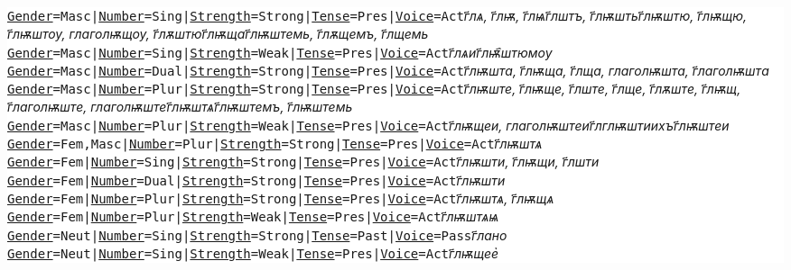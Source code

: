   <tr><td><tt><tt><a href="cu-feat-Gender.html">Gender</a></tt><tt>=Masc</tt>|<tt><a href="cu-feat-Number.html">Number</a></tt><tt>=Sing</tt>|<tt><a href="cu-feat-Strength.html">Strength</a></tt><tt>=Strong</tt>|<tt><a href="cu-feat-Tense.html">Tense</a></tt><tt>=Pres</tt>|<tt><a href="cu-feat-Voice.html">Voice</a></tt><tt>=Act</tt></tt></td><td><em>г҃лѧ, г҃лѭ, г҃лѩ</em></td><td><em>г҃лштъ, г҃лѭшть</em></td><td><em>г҃лѭштю, г҃лѭщю, г҃лѭштоу, глаголѭщоу, г҃лѫштю</em></td><td><em>г҃лѭща</em></td><td></td><td></td><td><em>г҃лѭштемь, г҃лѫщемъ, г҃лщемь</em></td></tr>
  <tr><td><tt><tt><a href="cu-feat-Gender.html">Gender</a></tt><tt>=Masc</tt>|<tt><a href="cu-feat-Number.html">Number</a></tt><tt>=Sing</tt>|<tt><a href="cu-feat-Strength.html">Strength</a></tt><tt>=Weak</tt>|<tt><a href="cu-feat-Tense.html">Tense</a></tt><tt>=Pres</tt>|<tt><a href="cu-feat-Voice.html">Voice</a></tt><tt>=Act</tt></tt></td><td><em>г҃лѧи</em></td><td></td><td><em>г҃лѭ҄штюмоу</em></td><td></td><td></td><td></td><td></td></tr>
  <tr><td><tt><tt><a href="cu-feat-Gender.html">Gender</a></tt><tt>=Masc</tt>|<tt><a href="cu-feat-Number.html">Number</a></tt><tt>=Dual</tt>|<tt><a href="cu-feat-Strength.html">Strength</a></tt><tt>=Strong</tt>|<tt><a href="cu-feat-Tense.html">Tense</a></tt><tt>=Pres</tt>|<tt><a href="cu-feat-Voice.html">Voice</a></tt><tt>=Act</tt></tt></td><td><em>г҃лѭшта, г҃лѭща, г҃лща, глаголѭшта, г҃лаголѭшта</em></td><td></td><td></td><td></td><td></td><td></td><td></td></tr>
  <tr><td><tt><tt><a href="cu-feat-Gender.html">Gender</a></tt><tt>=Masc</tt>|<tt><a href="cu-feat-Number.html">Number</a></tt><tt>=Plur</tt>|<tt><a href="cu-feat-Strength.html">Strength</a></tt><tt>=Strong</tt>|<tt><a href="cu-feat-Tense.html">Tense</a></tt><tt>=Pres</tt>|<tt><a href="cu-feat-Voice.html">Voice</a></tt><tt>=Act</tt></tt></td><td><em>г҃лѭште, г҃лѭще, г҃лште, г҃лще, г҃лѫште, г҃лѭщ, г҃лаголѭште, глаголѭште</em></td><td><em>г҃лѭштѧ</em></td><td><em>г҃лѭштемъ, г҃лѭштемь</em></td><td></td><td></td><td></td><td></td></tr>
  <tr><td><tt><tt><a href="cu-feat-Gender.html">Gender</a></tt><tt>=Masc</tt>|<tt><a href="cu-feat-Number.html">Number</a></tt><tt>=Plur</tt>|<tt><a href="cu-feat-Strength.html">Strength</a></tt><tt>=Weak</tt>|<tt><a href="cu-feat-Tense.html">Tense</a></tt><tt>=Pres</tt>|<tt><a href="cu-feat-Voice.html">Voice</a></tt><tt>=Act</tt></tt></td><td><em>г҃лѭщеи, глаголѭштеи</em></td><td></td><td></td><td><em>г҃лглѭштиихъ</em></td><td><em>г҃лѭштеи</em></td><td></td><td></td></tr>
  <tr><td><tt><tt><a href="cu-feat-Gender.html">Gender</a></tt><tt>=Fem,Masc</tt>|<tt><a href="cu-feat-Number.html">Number</a></tt><tt>=Plur</tt>|<tt><a href="cu-feat-Strength.html">Strength</a></tt><tt>=Strong</tt>|<tt><a href="cu-feat-Tense.html">Tense</a></tt><tt>=Pres</tt>|<tt><a href="cu-feat-Voice.html">Voice</a></tt><tt>=Act</tt></tt></td><td></td><td><em>г҃лѭштѧ</em></td><td></td><td></td><td></td><td></td><td></td></tr>
  <tr><td><tt><tt><a href="cu-feat-Gender.html">Gender</a></tt><tt>=Fem</tt>|<tt><a href="cu-feat-Number.html">Number</a></tt><tt>=Sing</tt>|<tt><a href="cu-feat-Strength.html">Strength</a></tt><tt>=Strong</tt>|<tt><a href="cu-feat-Tense.html">Tense</a></tt><tt>=Pres</tt>|<tt><a href="cu-feat-Voice.html">Voice</a></tt><tt>=Act</tt></tt></td><td><em>г҃лѭшти, г҃лѭщи, г҃лшти</em></td><td></td><td></td><td></td><td></td><td></td><td></td></tr>
  <tr><td><tt><tt><a href="cu-feat-Gender.html">Gender</a></tt><tt>=Fem</tt>|<tt><a href="cu-feat-Number.html">Number</a></tt><tt>=Dual</tt>|<tt><a href="cu-feat-Strength.html">Strength</a></tt><tt>=Strong</tt>|<tt><a href="cu-feat-Tense.html">Tense</a></tt><tt>=Pres</tt>|<tt><a href="cu-feat-Voice.html">Voice</a></tt><tt>=Act</tt></tt></td><td><em>г҃лѭшти</em></td><td></td><td></td><td></td><td></td><td></td><td></td></tr>
  <tr><td><tt><tt><a href="cu-feat-Gender.html">Gender</a></tt><tt>=Fem</tt>|<tt><a href="cu-feat-Number.html">Number</a></tt><tt>=Plur</tt>|<tt><a href="cu-feat-Strength.html">Strength</a></tt><tt>=Strong</tt>|<tt><a href="cu-feat-Tense.html">Tense</a></tt><tt>=Pres</tt>|<tt><a href="cu-feat-Voice.html">Voice</a></tt><tt>=Act</tt></tt></td><td><em>г҃лѭштѧ, г҃лѭщѧ</em></td><td></td><td></td><td></td><td></td><td></td><td></td></tr>
  <tr><td><tt><tt><a href="cu-feat-Gender.html">Gender</a></tt><tt>=Fem</tt>|<tt><a href="cu-feat-Number.html">Number</a></tt><tt>=Plur</tt>|<tt><a href="cu-feat-Strength.html">Strength</a></tt><tt>=Weak</tt>|<tt><a href="cu-feat-Tense.html">Tense</a></tt><tt>=Pres</tt>|<tt><a href="cu-feat-Voice.html">Voice</a></tt><tt>=Act</tt></tt></td><td><em>г҃лѭштѧѩ</em></td><td></td><td></td><td></td><td></td><td></td><td></td></tr>
  <tr><td><tt><tt><a href="cu-feat-Gender.html">Gender</a></tt><tt>=Neut</tt>|<tt><a href="cu-feat-Number.html">Number</a></tt><tt>=Sing</tt>|<tt><a href="cu-feat-Strength.html">Strength</a></tt><tt>=Strong</tt>|<tt><a href="cu-feat-Tense.html">Tense</a></tt><tt>=Past</tt>|<tt><a href="cu-feat-Voice.html">Voice</a></tt><tt>=Pass</tt></tt></td><td><em>г҃лано</em></td><td></td><td></td><td></td><td></td><td></td><td></td></tr>
  <tr><td><tt><tt><a href="cu-feat-Gender.html">Gender</a></tt><tt>=Neut</tt>|<tt><a href="cu-feat-Number.html">Number</a></tt><tt>=Sing</tt>|<tt><a href="cu-feat-Strength.html">Strength</a></tt><tt>=Weak</tt>|<tt><a href="cu-feat-Tense.html">Tense</a></tt><tt>=Pres</tt>|<tt><a href="cu-feat-Voice.html">Voice</a></tt><tt>=Act</tt></tt></td><td><em>г҃лѭщее҅</em></td><td></td><td></td><td></td><td></td><td></td><td></td></tr>